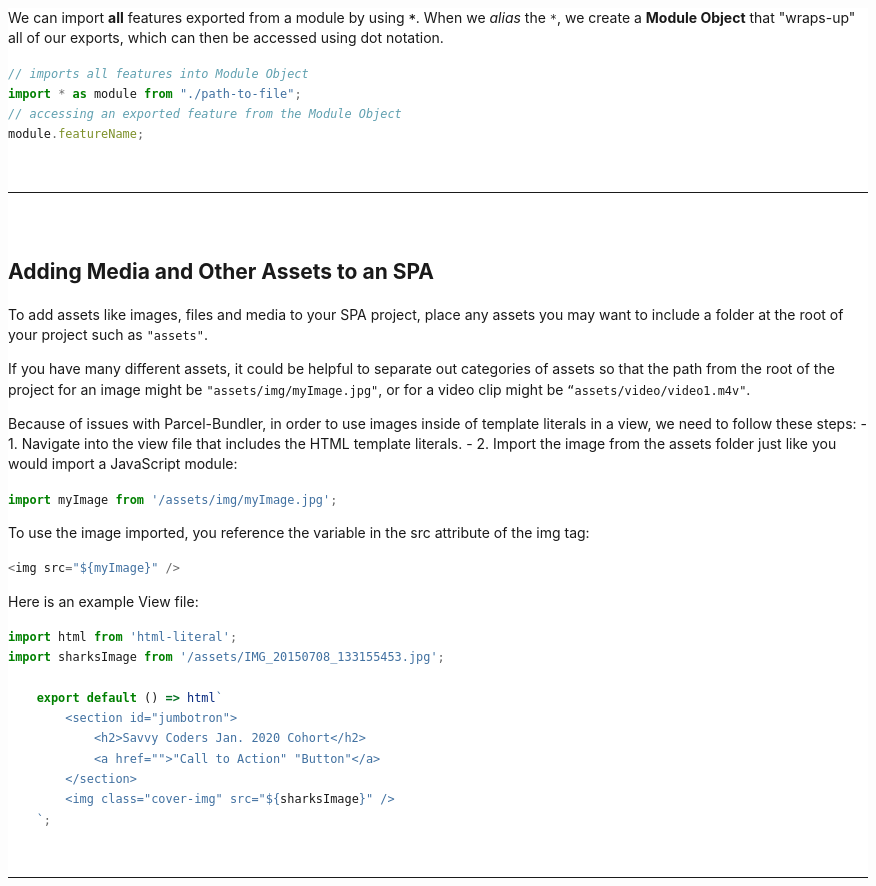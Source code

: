 We can import **all** features exported from a module by using **`*`**. When we _alias_ the `*`, we create a **Module Object** that "wraps-up" all of our exports, which can then be accessed using dot notation.

```javascript
// imports all features into Module Object
import * as module from "./path-to-file";
// accessing an exported feature from the Module Object
module.featureName;
```

<br>

---

<br>

## Adding Media and Other Assets to an SPA

To add assets like images, files and media to your SPA project, place any assets you may want to include a folder at the root of your project such as `"assets"`.

If you have many different assets, it could be helpful to separate out categories of assets so that the path from the root of the project for an image might be `"assets/img/myImage.jpg"`, or for a video clip might be `“assets/video/video1.m4v"`.

Because of issues with Parcel-Bundler, in order to use images inside of template literals in a view, we need to follow these steps:
    - 1. Navigate into the view file that includes the HTML template literals.
    - 2. Import the image from the assets folder just like you would import a JavaScript module:

```javascript
import myImage from '/assets/img/myImage.jpg';
```

To use the image imported, you reference the variable in the src attribute of the img tag:

```javascript
<img src="${myImage}" />
```

Here is an example View file:

```javascript
import html from 'html-literal';
import sharksImage from '/assets/IMG_20150708_133155453.jpg';

    export default () => html`
        <section id="jumbotron">
            <h2>Savvy Coders Jan. 2020 Cohort</h2>
            <a href="">"Call to Action" "Button"</a>
        </section>
        <img class="cover-img" src="${sharksImage}" />
    `;
```

<br>

---